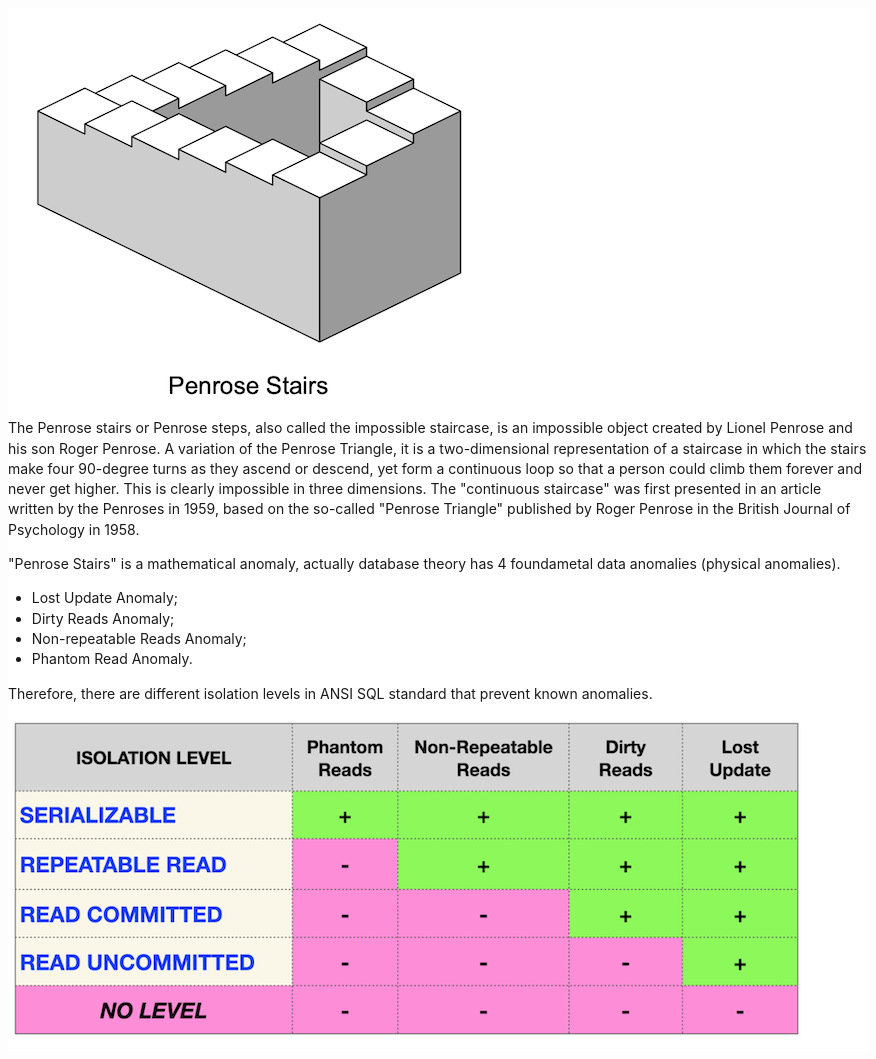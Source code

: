![D08_01](misc/images/D08_01.png)

The Penrose stairs or Penrose steps, also called the impossible staircase, is an impossible object created by Lionel Penrose and his son Roger Penrose. A variation of the Penrose Triangle, it is a two-dimensional representation of a staircase in which the stairs make four 90-degree turns as they ascend or descend, yet form a continuous loop so that a person could climb them forever and never get higher. This is clearly impossible in three dimensions. The "continuous staircase" was first presented in an article written by the Penroses in 1959, based on the so-called "Penrose Triangle" published by Roger Penrose in the British Journal of Psychology in 1958. 

"Penrose Stairs" is a mathematical anomaly, actually database theory has 4 foundametal data anomalies (physical anomalies).
- Lost Update Anomaly;
- Dirty Reads Anomaly;
- Non-repeatable Reads Anomaly;
- Phantom Read Anomaly.

Therefore, there are different isolation levels in ANSI SQL standard that prevent known anomalies.

![D08_02](misc/images/D08_02.png)
